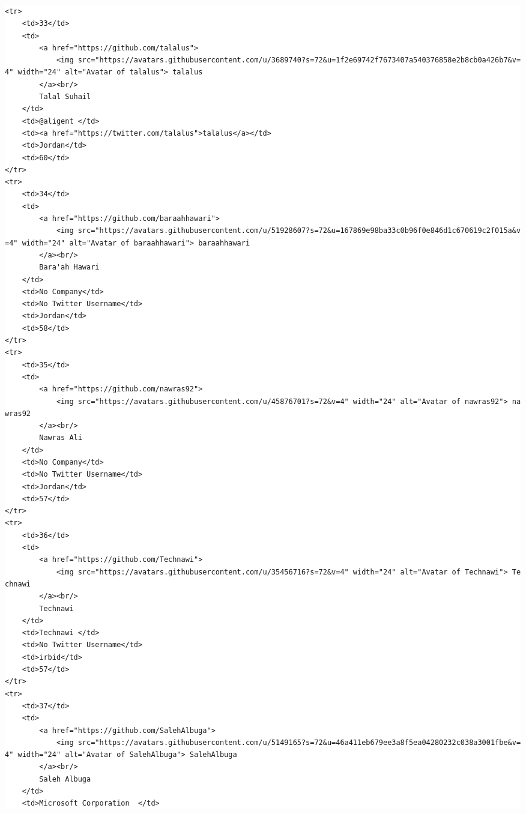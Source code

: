 	<tr>
		<td>33</td>
		<td>
			<a href="https://github.com/talalus">
				<img src="https://avatars.githubusercontent.com/u/3689740?s=72&u=1f2e69742f7673407a540376858e2b8cb0a426b7&v=4" width="24" alt="Avatar of talalus"> talalus
			</a><br/>
			Talal Suhail
		</td>
		<td>@aligent </td>
		<td><a href="https://twitter.com/talalus">talalus</a></td>
		<td>Jordan</td>
		<td>60</td>
	</tr>
	<tr>
		<td>34</td>
		<td>
			<a href="https://github.com/baraahhawari">
				<img src="https://avatars.githubusercontent.com/u/51928607?s=72&u=167869e98ba33c0b96f0e846d1c670619c2f015a&v=4" width="24" alt="Avatar of baraahhawari"> baraahhawari
			</a><br/>
			Bara'ah Hawari
		</td>
		<td>No Company</td>
		<td>No Twitter Username</td>
		<td>Jordan</td>
		<td>58</td>
	</tr>
	<tr>
		<td>35</td>
		<td>
			<a href="https://github.com/nawras92">
				<img src="https://avatars.githubusercontent.com/u/45876701?s=72&v=4" width="24" alt="Avatar of nawras92"> nawras92
			</a><br/>
			Nawras Ali
		</td>
		<td>No Company</td>
		<td>No Twitter Username</td>
		<td>Jordan</td>
		<td>57</td>
	</tr>
	<tr>
		<td>36</td>
		<td>
			<a href="https://github.com/Technawi">
				<img src="https://avatars.githubusercontent.com/u/35456716?s=72&v=4" width="24" alt="Avatar of Technawi"> Technawi
			</a><br/>
			Technawi
		</td>
		<td>Technawi </td>
		<td>No Twitter Username</td>
		<td>irbid</td>
		<td>57</td>
	</tr>
	<tr>
		<td>37</td>
		<td>
			<a href="https://github.com/SalehAlbuga">
				<img src="https://avatars.githubusercontent.com/u/5149165?s=72&u=46a411eb679ee3a8f5ea04280232c038a3001fbe&v=4" width="24" alt="Avatar of SalehAlbuga"> SalehAlbuga
			</a><br/>
			Saleh Albuga
		</td>
		<td>Microsoft Corporation  </td>
